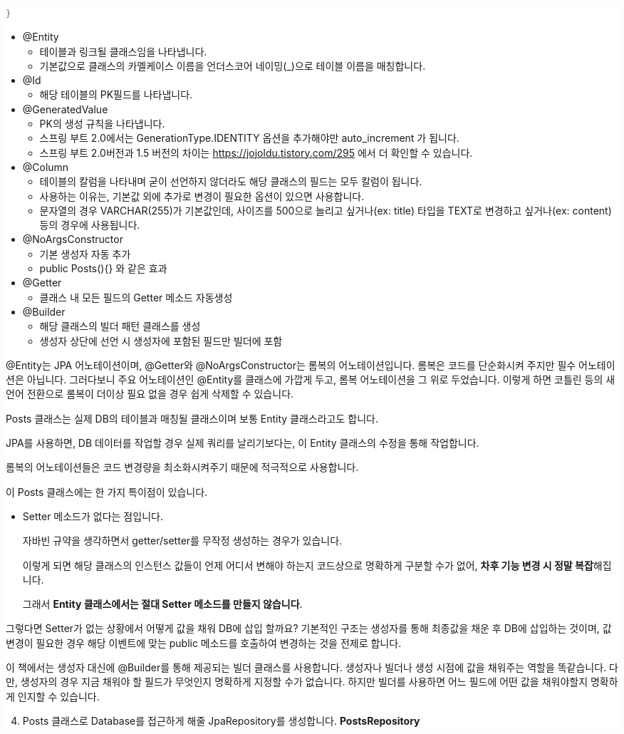    ```java
   }
   ```

   - @Entity
     - 테이블과 링크될 클래스임을 나타냅니다.
     - 기본값으로 클래스의 카멜케이스 이름을 언더스코어 네이밍(_)으로 테이블 이름을 매칭합니다.
   - @Id
     - 해당 테이블의 PK필드를 나타냅니다.
   - @GeneratedValue
     - PK의 생성 규칙을 나타냅니다.
     - 스프링 부트 2.0에서는 GenerationType.IDENTITY 옵션을 추가해야만 auto_increment 가 됩니다.
     - 스프링 부트 2.0버전과 1.5 버전의 차이는 https://jojoldu.tistory.com/295 에서 더 확인할 수 있습니다.
   - @Column
     - 테이블의 칼럼을 나타내며 굳이 선언하지 않더라도 해당 클래스의 필드는 모두 칼럼이 됩니다.
     - 사용하는 이유는, 기본값 외에 추가로 변경이 필요한 옵션이 있으면 사용합니다.
     - 문자열의 경우 VARCHAR(255)가 기본값인데, 사이즈를 500으로 늘리고 싶거나(ex: title) 타입을 TEXT로 변경하고 싶거나(ex: content) 등의 경우에 사용됩니다.
   - @NoArgsConstructor
     - 기본 생성자 자동 추가
     - public Posts(){} 와 같은 효과
   - @Getter
     - 클래스 내 모든 필드의 Getter 메소드 자동생성
   - @Builder
     - 해당 클래스의 빌더 패턴 클래스를 생성
     - 생성자 상단에 선언 시 생성자에 포함된 필드만 빌더에 포함

   @Entity는 JPA  어노테이션이며, @Getter와 @NoArgsConstructor는 롬복의 어노테이션입니다.
   롬복은 코드를 단순화시켜 주지만 필수 어노테이션은 아닙니다. 그러다보니 주요 어노테이션인 @Entity를 클래스에 가깝게 두고, 롬복 어노테이션을 그 위로 두었습니다. 이렇게 하면 코틀린 등의 새 언어 전환으로 롬복이 더이상 필요 없을 경우 쉽게 삭제할 수 있습니다.

   Posts 클래스는 실제 DB의 테이블과 매칭될 클래스이며 보통 Entity 클래스라고도 합니다.

   JPA를 사용하면, DB 데이터를 작업할 경우 실제 쿼리를 날리기보다는, 이 Entity 클래스의 수정을 통해 작업합니다.

   롬복의 어노테이션들은 코드 변경량을 최소화시켜주기 때문에 적극적으로 사용합니다.

   

   이 Posts 클래스에는 한 가지 특이점이 있습니다. 

   * Setter 메소드가 없다는 점입니다.

     자바빈 규약을 생각하면서 getter/setter를 무작정 생성하는 경우가 있습니다.

     이렇게 되면 해당 클래스의 인스턴스 값들이 언제 어디서 변해야 하는지 코드상으로 명확하게 구분할 수가 없어, **차후 기능 변경 시 정말 복잡**해집니다.

     그래서 **Entity 클래스에서는 절대 Setter 메소드를 만들지 않습니다**.

     

   그렇다면 Setter가 없는 상황에서 어떻게 값을 채워 DB에 삽입 할까요?
   기본적인 구조는 생성자를 통해 최종값을 채운 후 DB에 삽입하는 것이며, 값 변경이 필요한 경우 해당 이벤트에 맞는 public 메소드를 호출하여 변경하는 것을 전제로 합니다.

   이 책에서는 생성자 대신에 @Builder를 통해 제공되는 빌더 클래스를 사용합니다. 생성자나 빌더나 생성 시점에 값을 채워주는 역할을 똑같습니다. 다만, 생성자의 경우 지금 채워야 할 필드가 무엇인지 명확하게 지정할 수가 없습니다. 하지만 빌더를 사용하면 어느 필드에 어떤 값을 채워야할지 명확하게 인지할 수 있습니다.

4. Posts 클래스로 Database를 접근하게 해줄 JpaRepository를 생성합니다.
   **PostsRepository**
